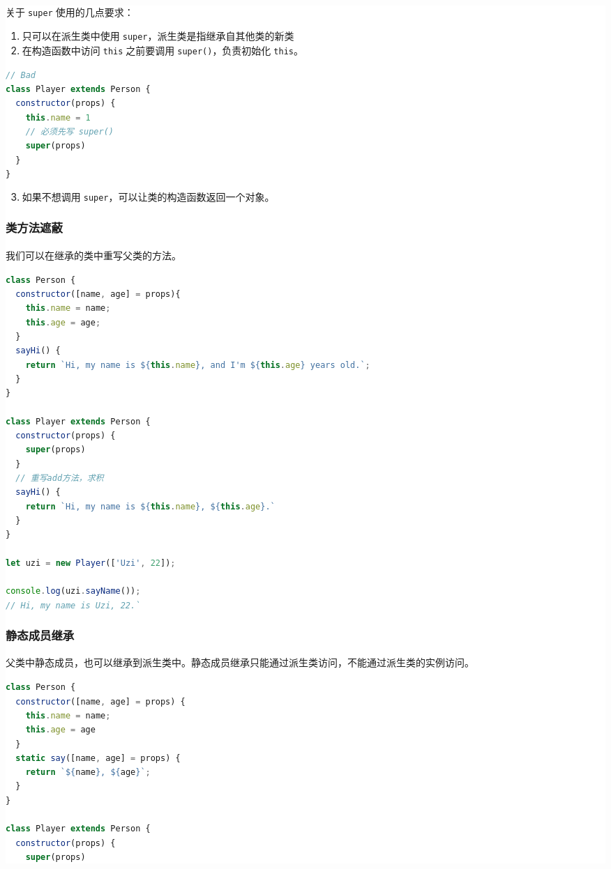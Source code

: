 关于 `super` 使用的几点要求：

1. 只可以在派生类中使用 `super`，派生类是指继承自其他类的新类
2. 在构造函数中访问 `this` 之前要调用 `super()`，负责初始化 `this`。

```js
// Bad
class Player extends Person {
  constructor(props) {
    this.name = 1
    // 必须先写 super()
    super(props)
  }
}
```

3. 如果不想调用 `super`，可以让类的构造函数返回一个对象。

### 类方法遮蔽

我们可以在继承的类中重写父类的方法。

```js
class Person {
  constructor([name, age] = props){
    this.name = name;
    this.age = age;
  }
  sayHi() {
    return `Hi, my name is ${this.name}, and I'm ${this.age} years old.`;
  }
}

class Player extends Person {
  constructor(props) {
    super(props)
  }
  // 重写add方法，求积
  sayHi() {
    return `Hi, my name is ${this.name}, ${this.age}.`
  }
}

let uzi = new Player(['Uzi', 22]);

console.log(uzi.sayName());
// Hi, my name is Uzi, 22.`
```

### 静态成员继承

父类中静态成员，也可以继承到派生类中。静态成员继承只能通过派生类访问，不能通过派生类的实例访问。

```js
class Person {
  constructor([name, age] = props) {
    this.name = name;
    this.age = age
  }
  static say([name, age] = props) {
    return `${name}, ${age}`;
  }
}

class Player extends Person {
  constructor(props) {
    super(props)
```